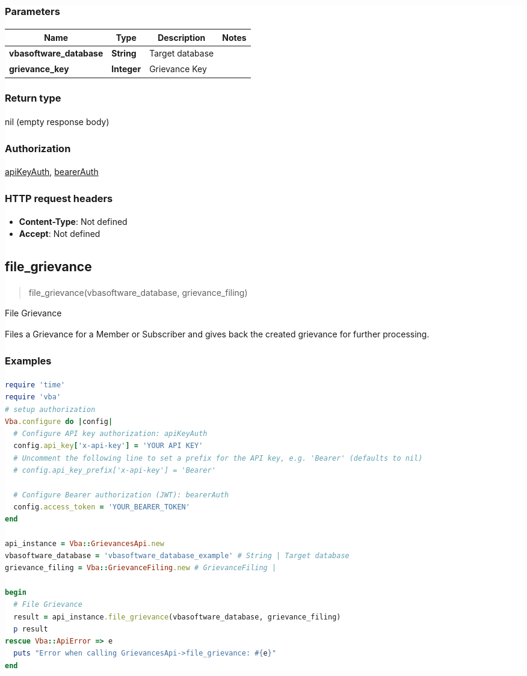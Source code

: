 ### Parameters

| Name | Type | Description | Notes |
| ---- | ---- | ----------- | ----- |
| **vbasoftware_database** | **String** | Target database |  |
| **grievance_key** | **Integer** | Grievance Key |  |

### Return type

nil (empty response body)

### Authorization

[apiKeyAuth](../README.md#apiKeyAuth), [bearerAuth](../README.md#bearerAuth)

### HTTP request headers

- **Content-Type**: Not defined
- **Accept**: Not defined


## file_grievance

> <GrievanceVBAResponse> file_grievance(vbasoftware_database, grievance_filing)

File Grievance

Files a Grievance for a Member or Subscriber and gives back the created grievance for further processing.

### Examples

```ruby
require 'time'
require 'vba'
# setup authorization
Vba.configure do |config|
  # Configure API key authorization: apiKeyAuth
  config.api_key['x-api-key'] = 'YOUR API KEY'
  # Uncomment the following line to set a prefix for the API key, e.g. 'Bearer' (defaults to nil)
  # config.api_key_prefix['x-api-key'] = 'Bearer'

  # Configure Bearer authorization (JWT): bearerAuth
  config.access_token = 'YOUR_BEARER_TOKEN'
end

api_instance = Vba::GrievancesApi.new
vbasoftware_database = 'vbasoftware_database_example' # String | Target database
grievance_filing = Vba::GrievanceFiling.new # GrievanceFiling | 

begin
  # File Grievance
  result = api_instance.file_grievance(vbasoftware_database, grievance_filing)
  p result
rescue Vba::ApiError => e
  puts "Error when calling GrievancesApi->file_grievance: #{e}"
end
```
